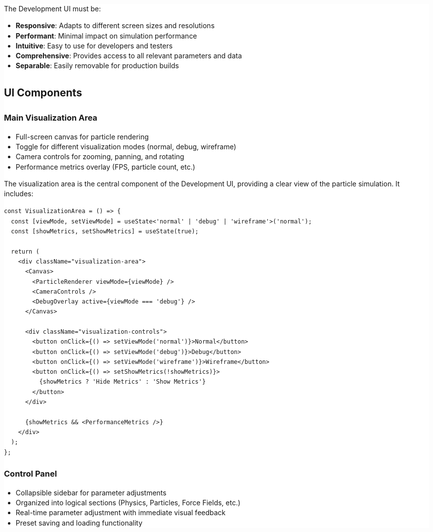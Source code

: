 The Development UI must be:

- **Responsive**: Adapts to different screen sizes and resolutions
- **Performant**: Minimal impact on simulation performance
- **Intuitive**: Easy to use for developers and testers
- **Comprehensive**: Provides access to all relevant parameters and data
- **Separable**: Easily removable for production builds

## UI Components

### Main Visualization Area

- Full-screen canvas for particle rendering
- Toggle for different visualization modes (normal, debug, wireframe)
- Camera controls for zooming, panning, and rotating
- Performance metrics overlay (FPS, particle count, etc.)

The visualization area is the central component of the Development UI, providing a clear view of the particle simulation. It includes:

```tsx
const VisualizationArea = () => {
  const [viewMode, setViewMode] = useState<'normal' | 'debug' | 'wireframe'>('normal');
  const [showMetrics, setShowMetrics] = useState(true);

  return (
    <div className="visualization-area">
      <Canvas>
        <ParticleRenderer viewMode={viewMode} />
        <CameraControls />
        <DebugOverlay active={viewMode === 'debug'} />
      </Canvas>

      <div className="visualization-controls">
        <button onClick={() => setViewMode('normal')}>Normal</button>
        <button onClick={() => setViewMode('debug')}>Debug</button>
        <button onClick={() => setViewMode('wireframe')}>Wireframe</button>
        <button onClick={() => setShowMetrics(!showMetrics)}>
          {showMetrics ? 'Hide Metrics' : 'Show Metrics'}
        </button>
      </div>

      {showMetrics && <PerformanceMetrics />}
    </div>
  );
};
```

### Control Panel

- Collapsible sidebar for parameter adjustments
- Organized into logical sections (Physics, Particles, Force Fields, etc.)
- Real-time parameter adjustment with immediate visual feedback
- Preset saving and loading functionality
